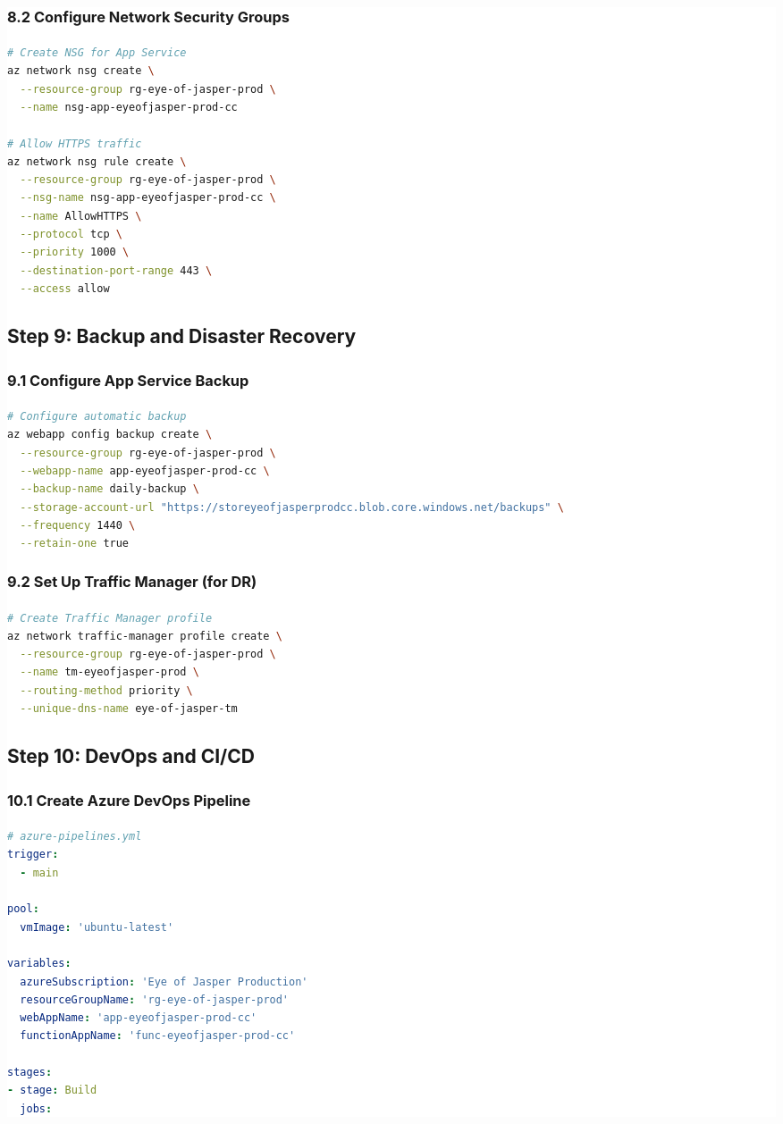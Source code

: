 ### 8.2 Configure Network Security Groups
```bash
# Create NSG for App Service
az network nsg create \
  --resource-group rg-eye-of-jasper-prod \
  --name nsg-app-eyeofjasper-prod-cc

# Allow HTTPS traffic
az network nsg rule create \
  --resource-group rg-eye-of-jasper-prod \
  --nsg-name nsg-app-eyeofjasper-prod-cc \
  --name AllowHTTPS \
  --protocol tcp \
  --priority 1000 \
  --destination-port-range 443 \
  --access allow
```

## Step 9: Backup and Disaster Recovery

### 9.1 Configure App Service Backup
```bash
# Configure automatic backup
az webapp config backup create \
  --resource-group rg-eye-of-jasper-prod \
  --webapp-name app-eyeofjasper-prod-cc \
  --backup-name daily-backup \
  --storage-account-url "https://storeyeofjasperprodcc.blob.core.windows.net/backups" \
  --frequency 1440 \
  --retain-one true
```

### 9.2 Set Up Traffic Manager (for DR)
```bash
# Create Traffic Manager profile
az network traffic-manager profile create \
  --resource-group rg-eye-of-jasper-prod \
  --name tm-eyeofjasper-prod \
  --routing-method priority \
  --unique-dns-name eye-of-jasper-tm
```

## Step 10: DevOps and CI/CD

### 10.1 Create Azure DevOps Pipeline
```yaml
# azure-pipelines.yml
trigger:
  - main

pool:
  vmImage: 'ubuntu-latest'

variables:
  azureSubscription: 'Eye of Jasper Production'
  resourceGroupName: 'rg-eye-of-jasper-prod'
  webAppName: 'app-eyeofjasper-prod-cc'
  functionAppName: 'func-eyeofjasper-prod-cc'

stages:
- stage: Build
  jobs:
```